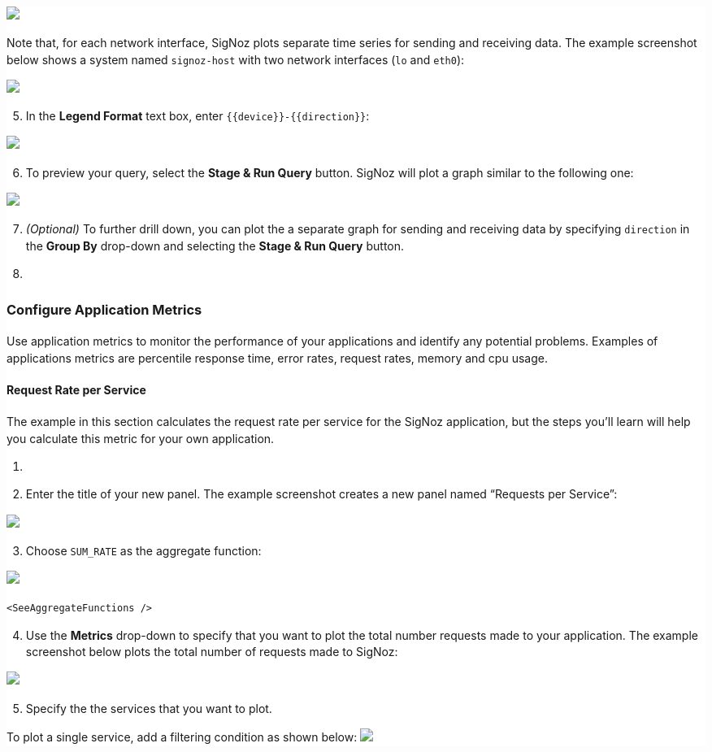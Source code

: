   ![](/img/docs/host-name-in-signoz.png)

  Note that, for each network interface, SigNoz plots separate time series for sending and receiving data. The example screenshot below shows a system named `signoz-host` with two network interfaces (`lo` and `eth0`):

  ![](/img/docs/show-two-network-interfaces.png)

5. In the **Legend Format** text box, enter `{{device}}-{{direction}}`:

  ![](/img/docs/legend-format-enter-device-direction.png)

6. To preview your query, select the **Stage & Run Query** button. SigNoz will plot a graph similar to the following one:

  ![](/img/docs/preview-network-errors.png)

7. _(Optional)_ To further drill down, you can plot the a separate graph for sending and receiving data by specifying `direction` in the **Group By** drop-down and selecting the **Stage & Run Query** button.

8. <SaveGraph />

### Configure Application Metrics

Use application metrics to monitor the performance of your applications and identify any potential problems. Examples of applications metrics are percentile response time, error rates, request rates, memory and cpu usage.


#### Request Rate per Service

The example in this section calculates the request rate per service for the SigNoz application, but the steps you’ll learn will help you calculate this metric for your own application.

1. <AddPanelTimeSeries />

2. Enter the title of your new panel. The example screenshot creates a new panel named “Requests per Service”:

  ![](/img/docs/new-panel-requests-per-service.png)

3. Choose `SUM_RATE` as the aggregate function:

  ![](/img/docs/choose-sum-rate.png)

    <SeeAggregateFunctions />

4. Use the **Metrics** drop-down to specify that you want to plot the total number requests made to your application. The example screenshot below plots the total number of requests made to SigNoz:

  ![](/img/docs/signoz-total-calls.png)

5. Specify the the services that you want to plot.

  To plot a single service, add a filtering condition as shown below:
  ![](/img/docs/plot-a-single-service.png)
